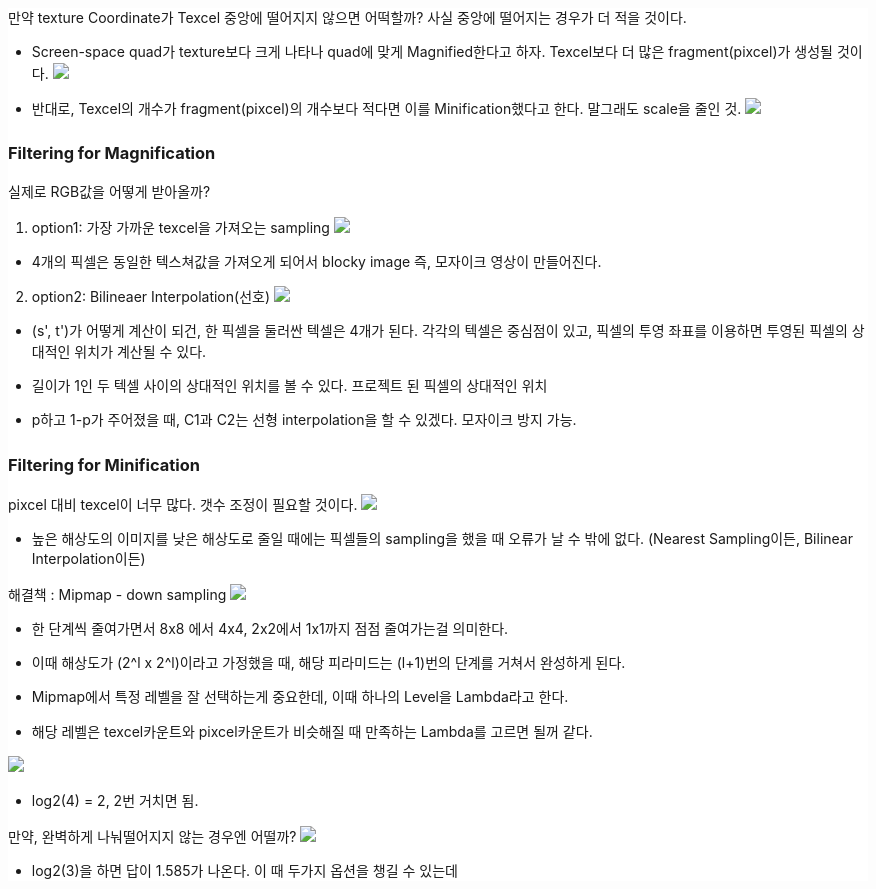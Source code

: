 만약 texture Coordinate가 Texcel 중앙에 떨어지지 않으면 어떡할까? 사실 중앙에 떨어지는 경우가 더 적을 것이다.
- Screen-space quad가 texture보다 크게 나타나 quad에 맞게 Magnified한다고 하자. Texcel보다 더 많은 fragment(pixcel)가 생성될 것이다.
![]({{site.url}}/images/2024-10-04-opengl-imagetexturing/magnification.png)

- 반대로, Texcel의 개수가 fragment(pixcel)의 개수보다 적다면 이를 Minification했다고 한다. 말그래도 scale을 줄인 것.
![]({{site.url}}/images/2024-10-04-opengl-imagetexturing/minification.png)

### Filtering for Magnification

실제로 RGB값을 어떻게 받아올까?

1. option1: 가장 가까운 texcel을 가져오는 sampling
![]({{site.url}}/images/2024-10-04-opengl-imagetexturing/nearest.png)

- 4개의 픽셀은 동일한 텍스쳐값을 가져오게 되어서 blocky image 즉, 모자이크 영상이 만들어진다.

2. option2: Bilineaer Interpolation(선호)
![]({{site.url}}/images/2024-10-04-opengl-imagetexturing/bilnear.png)

- (s', t')가 어떻게 계산이 되건, 한 픽셀을 둘러싼 텍셀은 4개가 된다. 각각의 텍셀은 중심점이 있고, 픽셀의 투영 좌표를 이용하면 투영된 픽셀의 상대적인 위치가 계산될 수 있다.

- 길이가 1인 두 텍셀 사이의 상대적인 위치를 볼 수 있다. 프로젝트 된 픽셀의 상대적인 위치

- p하고 1-p가 주어졌을 때, C1과 C2는 선형 interpolation을 할 수 있겠다. 모자이크 방지 가능.

### Filtering for Minification

pixcel 대비 texcel이 너무 많다. 갯수 조정이 필요할 것이다.
![]({{site.url}}/images/2024-10-04-opengl-imagetexturing/miniPro.png)

- 높은 해상도의 이미지를 낮은 해상도로 줄일 때에는 픽셀들의 sampling을 했을 때 오류가 날 수 밖에 없다. (Nearest Sampling이든, Bilinear Interpolation이든)

해결책 : Mipmap - down sampling
![]({{site.url}}/images/2024-10-04-opengl-imagetexturing/mipmap.png)

- 한 단계씩 줄여가면서 8x8 에서 4x4, 2x2에서 1x1까지 점점 줄여가는걸 의미한다.

- 이때 해상도가 (2^l x 2^l)이라고 가정했을 때, 해당 피라미드는 (l+1)번의 단계를 거쳐서  완성하게 된다.

- Mipmap에서 특정 레벨을 잘 선택하는게 중요한데, 이때 하나의 Level을 Lambda라고 한다.

- 해당 레벨은 texcel카운트와 pixcel카운트가 비슷해질 때 만족하는 Lambda를 고르면 될꺼 같다.

![]({{site.url}}/images/2024-10-04-opengl-imagetexturing/lambdachose.png)

- log2(4) = 2, 2번 거치면 됨.

만약, 완벽하게 나눠떨어지지 않는 경우엔 어떨까?
![]({{site.url}}/images/2024-10-04-opengl-imagetexturing/log3.png)

- log2(3)을 하면 답이 1.585가 나온다. 이 때 두가지 옵션을 챙길 수 있는데
